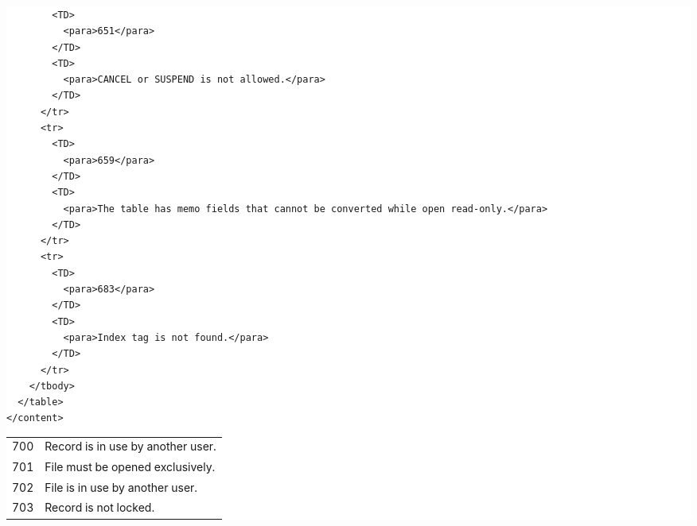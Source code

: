             <TD>
              <para>651</para>
            </TD>
            <TD>
              <para>CANCEL or SUSPEND is not allowed.</para>
            </TD>
          </tr>
          <tr>
            <TD>
              <para>659</para>
            </TD>
            <TD>
              <para>The table has memo fields that cannot be converted while open read-only.</para>
            </TD>
          </tr>
          <tr>
            <TD>
              <para>683</para>
            </TD>
            <TD>
              <para>Index tag is not found.</para>
            </TD>
          </tr>
        </tbody>
      </table>
    </content>
  </section>
  <section>
    <title>700</title>
    <content>
      <table xmlns:caps="http://schemas.microsoft.com/build/caps/2013/11">
        <tbody>
          <tr>
            <TD>
              <para>700</para>
            </TD>
            <TD>
              <para>Record is in use by another user.</para>
            </TD>
          </tr>
          <tr>
            <TD>
              <para>701</para>
            </TD>
            <TD>
              <para>File must be opened exclusively.</para>
            </TD>
          </tr>
          <tr>
            <TD>
              <para>702</para>
            </TD>
            <TD>
              <para>File is in use by another user.</para>
            </TD>
          </tr>
          <tr>
            <TD>
              <para>703</para>
            </TD>
            <TD>
              <para>Record is not locked.</para>
            </TD>
          </tr>